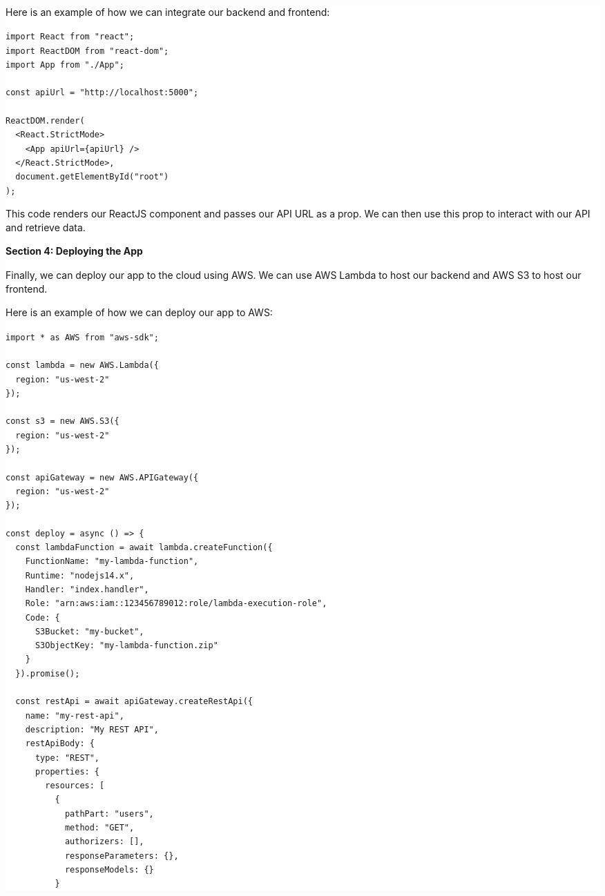 Here is an example of how we can integrate our backend and frontend:
```
import React from "react";
import ReactDOM from "react-dom";
import App from "./App";

const apiUrl = "http://localhost:5000";

ReactDOM.render(
  <React.StrictMode>
    <App apiUrl={apiUrl} />
  </React.StrictMode>,
  document.getElementById("root")
);
```
This code renders our ReactJS component and passes our API URL as a prop. We can then use this prop to interact with our API and retrieve data.

**Section 4: Deploying the App**

Finally, we can deploy our app to the cloud using AWS. We can use AWS Lambda to host our backend and AWS S3 to host our frontend.

Here is an example of how we can deploy our app to AWS:
```
import * as AWS from "aws-sdk";

const lambda = new AWS.Lambda({
  region: "us-west-2"
});

const s3 = new AWS.S3({
  region: "us-west-2"
});

const apiGateway = new AWS.APIGateway({
  region: "us-west-2"
});

const deploy = async () => {
  const lambdaFunction = await lambda.createFunction({
    FunctionName: "my-lambda-function",
    Runtime: "nodejs14.x",
    Handler: "index.handler",
    Role: "arn:aws:iam::123456789012:role/lambda-execution-role",
    Code: {
      S3Bucket: "my-bucket",
      S3ObjectKey: "my-lambda-function.zip"
    }
  }).promise();

  const restApi = await apiGateway.createRestApi({
    name: "my-rest-api",
    description: "My REST API",
    restApiBody: {
      type: "REST",
      properties: {
        resources: [
          {
            pathPart: "users",
            method: "GET",
            authorizers: [],
            responseParameters: {},
            responseModels: {}
          }
```